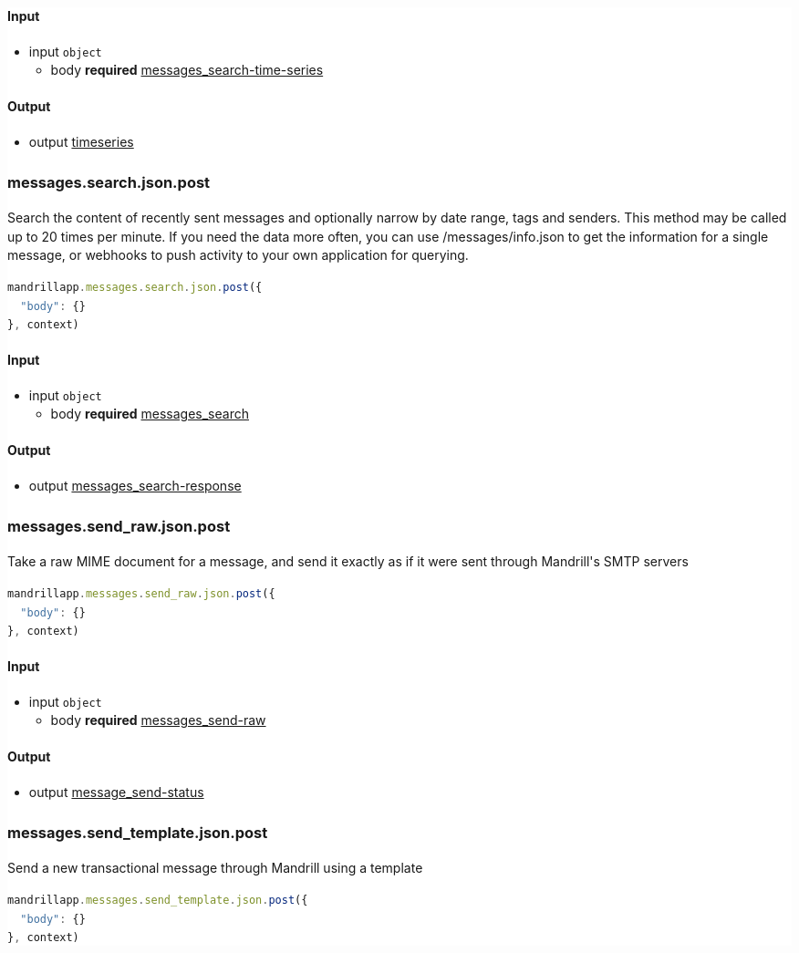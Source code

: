 #### Input
* input `object`
  * body **required** [messages_search-time-series](#messages_search-time-series)

#### Output
* output [timeseries](#timeseries)

### messages.search.json.post
Search the content of recently sent messages and optionally narrow by date range, tags and senders. This method may be called up to 20 times per minute. If you need the data more often, you can use /messages/info.json to get the information for a single message, or webhooks to push activity to your own application for querying.


```js
mandrillapp.messages.search.json.post({
  "body": {}
}, context)
```

#### Input
* input `object`
  * body **required** [messages_search](#messages_search)

#### Output
* output [messages_search-response](#messages_search-response)

### messages.send_raw.json.post
Take a raw MIME document for a message, and send it exactly as if it were sent through Mandrill's SMTP servers


```js
mandrillapp.messages.send_raw.json.post({
  "body": {}
}, context)
```

#### Input
* input `object`
  * body **required** [messages_send-raw](#messages_send-raw)

#### Output
* output [message_send-status](#message_send-status)

### messages.send_template.json.post
Send a new transactional message through Mandrill using a template


```js
mandrillapp.messages.send_template.json.post({
  "body": {}
}, context)
```
